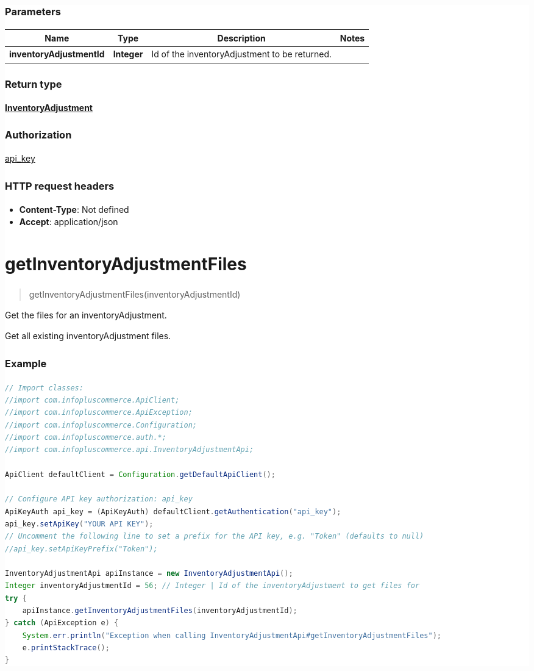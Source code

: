 ### Parameters

Name | Type | Description  | Notes
------------- | ------------- | ------------- | -------------
 **inventoryAdjustmentId** | **Integer**| Id of the inventoryAdjustment to be returned. |

### Return type

[**InventoryAdjustment**](InventoryAdjustment.md)

### Authorization

[api_key](../README.md#api_key)

### HTTP request headers

 - **Content-Type**: Not defined
 - **Accept**: application/json

<a name="getInventoryAdjustmentFiles"></a>
# **getInventoryAdjustmentFiles**
> getInventoryAdjustmentFiles(inventoryAdjustmentId)

Get the files for an inventoryAdjustment.

Get all existing inventoryAdjustment files.

### Example
```java
// Import classes:
//import com.infopluscommerce.ApiClient;
//import com.infopluscommerce.ApiException;
//import com.infopluscommerce.Configuration;
//import com.infopluscommerce.auth.*;
//import com.infopluscommerce.api.InventoryAdjustmentApi;

ApiClient defaultClient = Configuration.getDefaultApiClient();

// Configure API key authorization: api_key
ApiKeyAuth api_key = (ApiKeyAuth) defaultClient.getAuthentication("api_key");
api_key.setApiKey("YOUR API KEY");
// Uncomment the following line to set a prefix for the API key, e.g. "Token" (defaults to null)
//api_key.setApiKeyPrefix("Token");

InventoryAdjustmentApi apiInstance = new InventoryAdjustmentApi();
Integer inventoryAdjustmentId = 56; // Integer | Id of the inventoryAdjustment to get files for
try {
    apiInstance.getInventoryAdjustmentFiles(inventoryAdjustmentId);
} catch (ApiException e) {
    System.err.println("Exception when calling InventoryAdjustmentApi#getInventoryAdjustmentFiles");
    e.printStackTrace();
}
```
